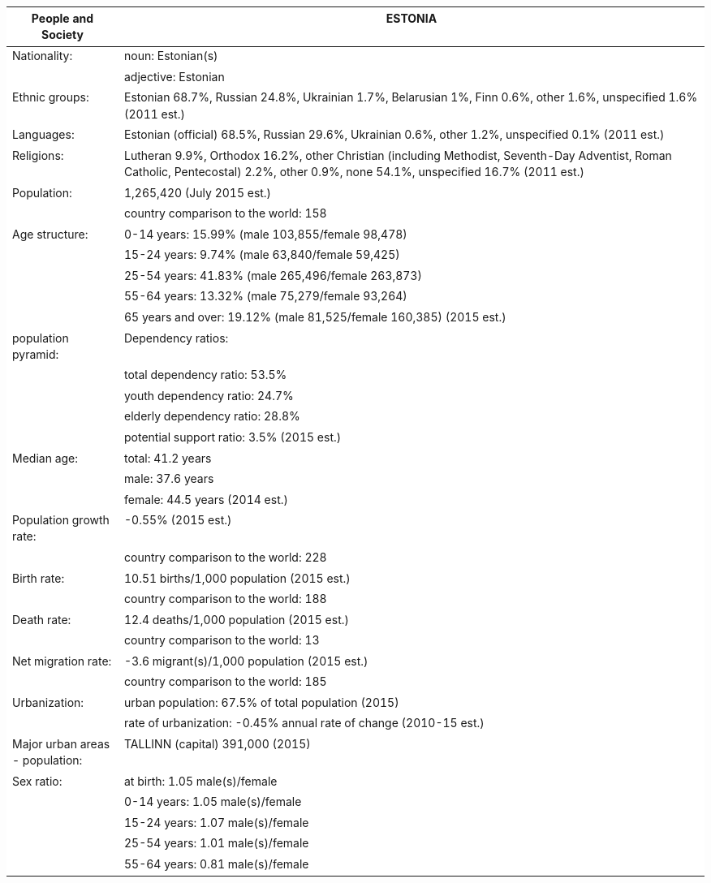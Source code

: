 | People and Society | ESTONIA |
| --- | --- |
| Nationality: | noun: Estonian(s) |
| | adjective: Estonian |
| Ethnic groups: | Estonian 68.7%, Russian 24.8%, Ukrainian 1.7%, Belarusian 1%, Finn 0.6%, other 1.6%, unspecified 1.6% (2011 est.) |
| Languages: | Estonian (official) 68.5%, Russian 29.6%, Ukrainian 0.6%, other 1.2%, unspecified 0.1% (2011 est.) |
| Religions: | Lutheran 9.9%, Orthodox 16.2%, other Christian (including Methodist, Seventh-Day Adventist, Roman Catholic, Pentecostal) 2.2%, other 0.9%, none 54.1%, unspecified 16.7% (2011 est.) |
| Population: | 1,265,420 (July 2015 est.) |
| | country comparison to the world:  158 |
| Age structure: | 0-14 years: 15.99% (male 103,855/female 98,478) |
| | 15-24 years: 9.74% (male 63,840/female 59,425) |
| | 25-54 years: 41.83% (male 265,496/female 263,873) |
| | 55-64 years: 13.32% (male 75,279/female 93,264) |
| | 65 years and over: 19.12% (male 81,525/female 160,385) (2015 est.) |
| population pyramid: | Dependency ratios: |
| | total dependency ratio: 53.5% |
| | youth dependency ratio: 24.7% |
| | elderly dependency ratio: 28.8% |
| | potential support ratio: 3.5% (2015 est.) |
| Median age: | total: 41.2 years |
| | male: 37.6 years |
| | female: 44.5 years (2014 est.) |
| Population growth rate: | -0.55% (2015 est.) |
| | country comparison to the world:  228 |
| Birth rate: | 10.51 births/1,000 population (2015 est.) |
| | country comparison to the world:  188 |
| Death rate: | 12.4 deaths/1,000 population (2015 est.) |
| | country comparison to the world:  13 |
| Net migration rate: | -3.6 migrant(s)/1,000 population (2015 est.) |
| | country comparison to the world:  185 |
| Urbanization: | urban population: 67.5% of total population (2015) |
| | rate of urbanization: -0.45% annual rate of change (2010-15 est.) |
| Major urban areas - population: | TALLINN (capital) 391,000 (2015) |
| Sex ratio: | at birth: 1.05 male(s)/female |
| | 0-14 years: 1.05 male(s)/female |
| | 15-24 years: 1.07 male(s)/female |
| | 25-54 years: 1.01 male(s)/female |
| | 55-64 years: 0.81 male(s)/female |